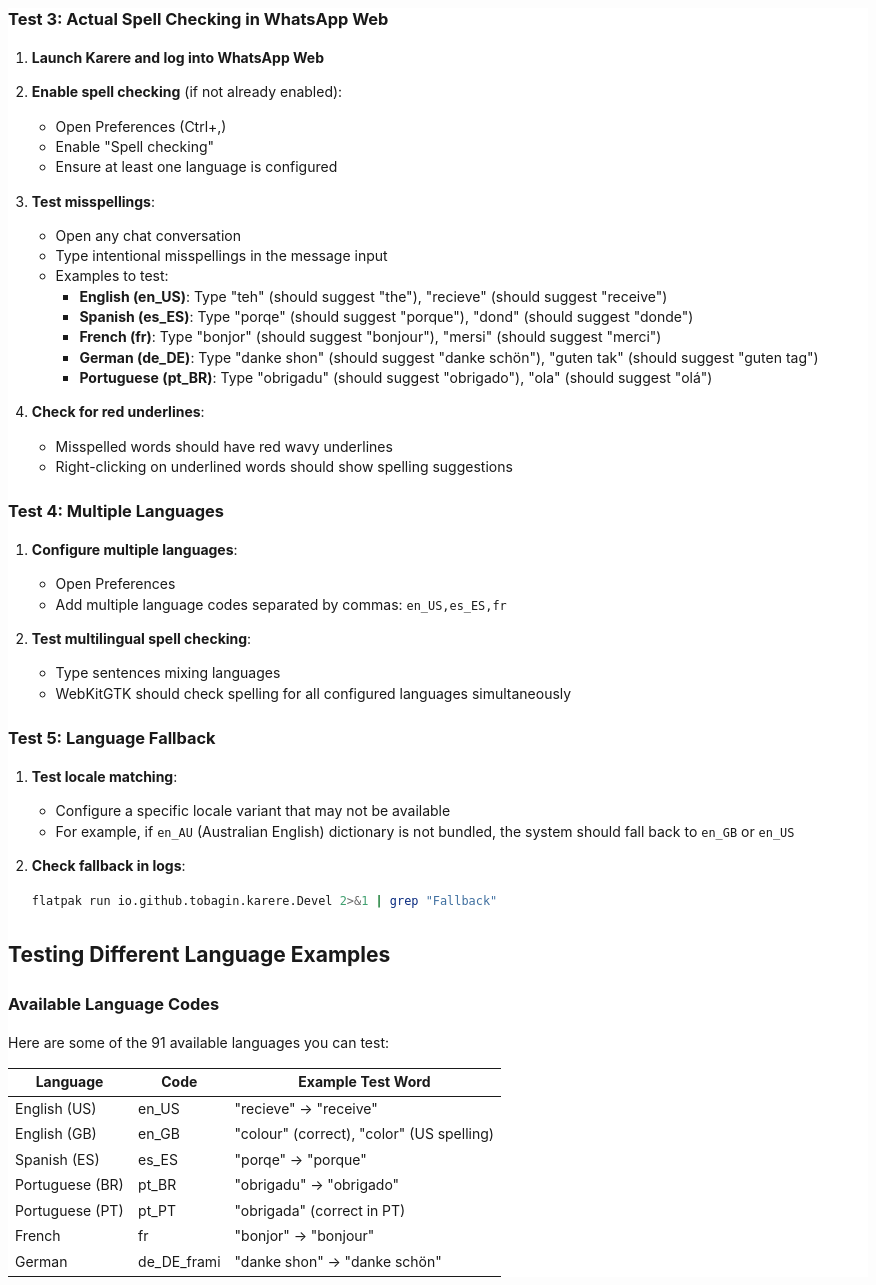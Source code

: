 ### Test 3: Actual Spell Checking in WhatsApp Web

1. **Launch Karere and log into WhatsApp Web**

2. **Enable spell checking** (if not already enabled):
   - Open Preferences (Ctrl+,)
   - Enable "Spell checking"
   - Ensure at least one language is configured

3. **Test misspellings**:
   - Open any chat conversation
   - Type intentional misspellings in the message input
   - Examples to test:
     - **English (en_US)**: Type "teh" (should suggest "the"), "recieve" (should suggest "receive")
     - **Spanish (es_ES)**: Type "porqe" (should suggest "porque"), "dond" (should suggest "donde")
     - **French (fr)**: Type "bonjor" (should suggest "bonjour"), "mersi" (should suggest "merci")
     - **German (de_DE)**: Type "danke shon" (should suggest "danke schön"), "guten tak" (should suggest "guten tag")
     - **Portuguese (pt_BR)**: Type "obrigadu" (should suggest "obrigado"), "ola" (should suggest "olá")

4. **Check for red underlines**:
   - Misspelled words should have red wavy underlines
   - Right-clicking on underlined words should show spelling suggestions

### Test 4: Multiple Languages

1. **Configure multiple languages**:
   - Open Preferences
   - Add multiple language codes separated by commas: `en_US,es_ES,fr`

2. **Test multilingual spell checking**:
   - Type sentences mixing languages
   - WebKitGTK should check spelling for all configured languages simultaneously

### Test 5: Language Fallback

1. **Test locale matching**:
   - Configure a specific locale variant that may not be available
   - For example, if `en_AU` (Australian English) dictionary is not bundled, the system should fall back to `en_GB` or `en_US`

2. **Check fallback in logs**:
   ```bash
   flatpak run io.github.tobagin.karere.Devel 2>&1 | grep "Fallback"
   ```

## Testing Different Language Examples

### Available Language Codes

Here are some of the 91 available languages you can test:

| Language | Code | Example Test Word |
|----------|------|-------------------|
| English (US) | en_US | "recieve" → "receive" |
| English (GB) | en_GB | "colour" (correct), "color" (US spelling) |
| Spanish (ES) | es_ES | "porqe" → "porque" |
| Portuguese (BR) | pt_BR | "obrigadu" → "obrigado" |
| Portuguese (PT) | pt_PT | "obrigada" (correct in PT) |
| French | fr | "bonjor" → "bonjour" |
| German | de_DE_frami | "danke shon" → "danke schön" |